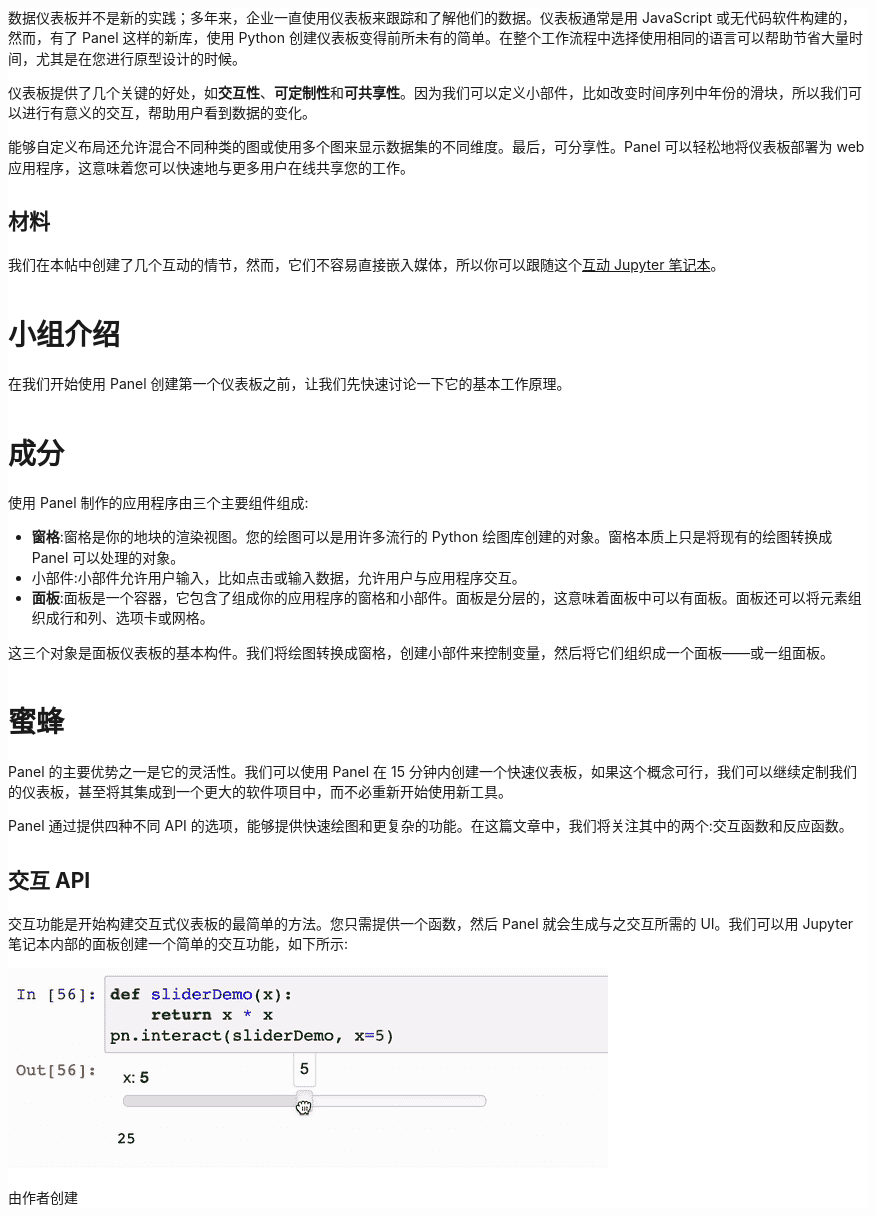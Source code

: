 数据仪表板并不是新的实践；多年来，企业一直使用仪表板来跟踪和了解他们的数据。仪表板通常是用 JavaScript 或无代码软件构建的，然而，有了 Panel 这样的新库，使用 Python 创建仪表板变得前所未有的简单。在整个工作流程中选择使用相同的语言可以帮助节省大量时间，尤其是在您进行原型设计的时候。

仪表板提供了几个关键的好处，如**交互性**、**可定制性**和**可共享性**。因为我们可以定义小部件，比如改变时间序列中年份的滑块，所以我们可以进行有意义的交互，帮助用户看到数据的变化。

能够自定义布局还允许混合不同种类的图或使用多个图来显示数据集的不同维度。最后，可分享性。Panel 可以轻松地将仪表板部署为 web 应用程序，这意味着您可以快速地与更多用户在线共享您的工作。

## 材料

我们在本帖中创建了几个互动的情节，然而，它们不容易直接嵌入媒体，所以你可以跟随这个[互动 Jupyter 笔记本](https://nbviewer.org/github/wino6687/medium_hvPlot_Intro/blob/master/Examples.ipynb)。

# 小组介绍

在我们开始使用 Panel 创建第一个仪表板之前，让我们先快速讨论一下它的基本工作原理。

# 成分

使用 Panel 制作的应用程序由三个主要组件组成:

*   **窗格**:窗格是你的地块的渲染视图。您的绘图可以是用许多流行的 Python 绘图库创建的对象。窗格本质上只是将现有的绘图转换成 Panel 可以处理的对象。
*   小部件:小部件允许用户输入，比如点击或输入数据，允许用户与应用程序交互。
*   **面板**:面板是一个容器，它包含了组成你的应用程序的窗格和小部件。面板是分层的，这意味着面板中可以有面板。面板还可以将元素组织成行和列、选项卡或网格。

这三个对象是面板仪表板的基本构件。我们将绘图转换成窗格，创建小部件来控制变量，然后将它们组织成一个面板——或一组面板。

# 蜜蜂

Panel 的主要优势之一是它的灵活性。我们可以使用 Panel 在 15 分钟内创建一个快速仪表板，如果这个概念可行，我们可以继续定制我们的仪表板，甚至将其集成到一个更大的软件项目中，而不必重新开始使用新工具。

Panel 通过提供四种不同 API 的选项，能够提供快速绘图和更复杂的功能。在这篇文章中，我们将关注其中的两个:交互函数和反应函数。

## 交互 API

交互功能是开始构建交互式仪表板的最简单的方法。您只需提供一个函数，然后 Panel 就会生成与之交互所需的 UI。我们可以用 Jupyter 笔记本内部的面板创建一个简单的交互功能，如下所示:

![](img/8ea023134d009e609fdb24a4f87cb7b3.png)

由作者创建
